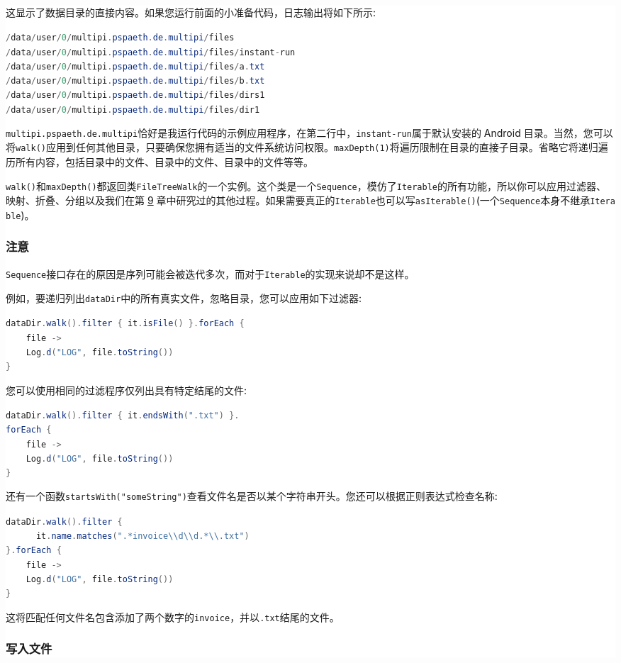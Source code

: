 这显示了数据目录的直接内容。如果您运行前面的小准备代码，日志输出将如下所示:

```java
/data/user/0/multipi.pspaeth.de.multipi/files
/data/user/0/multipi.pspaeth.de.multipi/files/instant-run
/data/user/0/multipi.pspaeth.de.multipi/files/a.txt
/data/user/0/multipi.pspaeth.de.multipi/files/b.txt
/data/user/0/multipi.pspaeth.de.multipi/files/dirs1
/data/user/0/multipi.pspaeth.de.multipi/files/dir1

```

`multipi.pspaeth.de.multipi`恰好是我运行代码的示例应用程序，在第二行中，`instant-run`属于默认安装的 Android 目录。当然，您可以将`walk()`应用到任何其他目录，只要确保您拥有适当的文件系统访问权限。`maxDepth(1)`将遍历限制在目录的直接子目录。省略它将递归遍历所有内容，包括目录中的文件、目录中的文件、目录中的文件等等。

`walk()`和`maxDepth()`都返回类`FileTreeWalk`的一个实例。这个类是一个`Sequence`，模仿了`Iterable`的所有功能，所以你可以应用过滤器、映射、折叠、分组以及我们在第 [9](09.html) 章中研究过的其他过程。如果需要真正的`Iterable`也可以写`asIterable()`(一个`Sequence`本身不继承`Iterable`)。

### 注意

`Sequence`接口存在的原因是序列可能会被迭代多次，而对于`Iterable`的实现来说却不是这样。

例如，要递归列出`dataDir`中的所有真实文件，忽略目录，您可以应用如下过滤器:

```java
dataDir.walk().filter { it.isFile() }.forEach {
    file ->
    Log.d("LOG", file.toString())
}

```

您可以使用相同的过滤程序仅列出具有特定结尾的文件:

```java
dataDir.walk().filter { it.endsWith(".txt") }.
forEach {
    file ->
    Log.d("LOG", file.toString())
}

```

还有一个函数`startsWith("someString")`查看文件名是否以某个字符串开头。您还可以根据正则表达式检查名称:

```java
dataDir.walk().filter {
      it.name.matches(".*invoice\\d\\d.*\\.txt")
}.forEach {
    file ->
    Log.d("LOG", file.toString())
}

```

这将匹配任何文件名包含添加了两个数字的`invoice`，并以`.txt`结尾的文件。

### 写入文件

